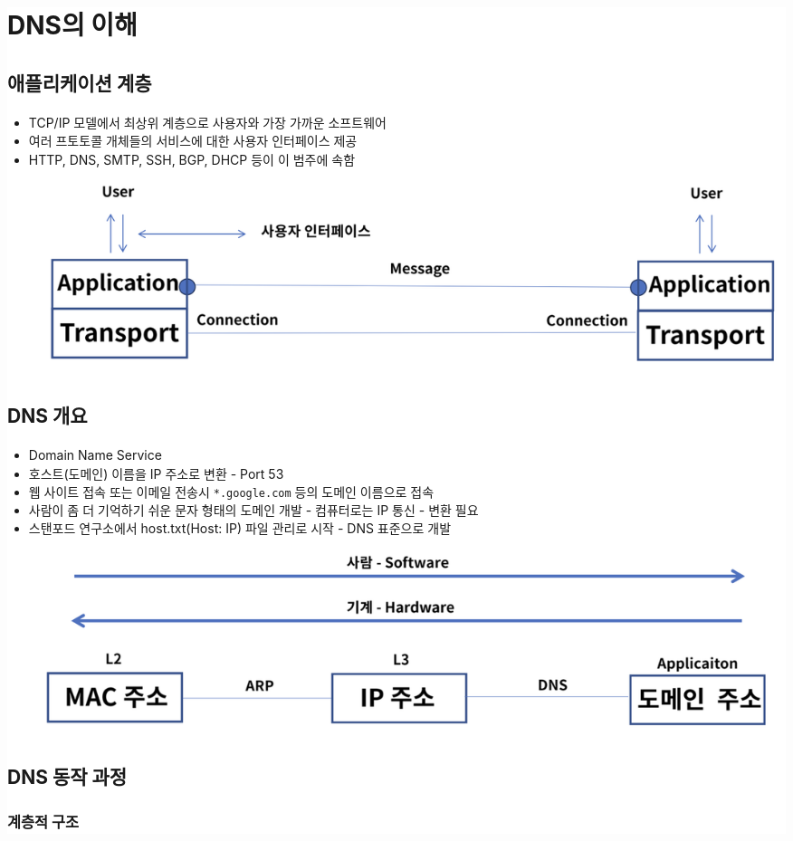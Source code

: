  # DNS의 이해

## 애플리케이션 계층
- TCP/IP 모델에서 최상위 계층으로 사용자와 가장 가까운 소프트웨어
- 여러 프토토콜 개체들의 서비스에 대한 사용자 인터페이스 제공
- HTTP, DNS, SMTP, SSH, BGP, DHCP 등이 이 범주에 속함
![](images/Pasted%20image%2020221125135656.png)

## DNS 개요
- Domain Name Service
- 호스트(도메인) 이름을 IP 주소로 변환 - Port 53
- 웹 사이트 접속 또는 이메일 전송시 `*.google.com` 등의 도메인 이름으로 접속
- 사람이 좀 더 기억하기 쉬운 문자 형태의 도메인 개발 - 컴퓨터로는 IP 통신 - 변환 필요
- 스탠포드 연구소에서 host.txt(Host: IP) 파일 관리로 시작 - DNS 표준으로 개발
![](images/Pasted%20image%2020221125140024.png)


## DNS 동작 과정
### 계층적 구조